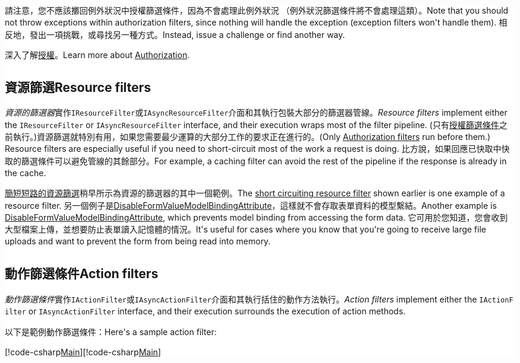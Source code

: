 <span data-ttu-id="724c8-287">請注意，您不應該擲回例外狀況中授權篩選條件，因為不會處理此例外狀況 （例外狀況篩選條件將不會處理這類）。</span><span class="sxs-lookup"><span data-stu-id="724c8-287">Note that you should not throw exceptions within authorization filters, since nothing will handle the exception (exception filters won't handle them).</span></span> <span data-ttu-id="724c8-288">相反地，發出一項挑戰，或尋找另一種方式。</span><span class="sxs-lookup"><span data-stu-id="724c8-288">Instead, issue a challenge or find another way.</span></span>

<span data-ttu-id="724c8-289">深入了解[授權](../../security/authorization/index.md)。</span><span class="sxs-lookup"><span data-stu-id="724c8-289">Learn more about [Authorization](../../security/authorization/index.md).</span></span>

## <a name="resource-filters"></a><span data-ttu-id="724c8-290">資源篩選</span><span class="sxs-lookup"><span data-stu-id="724c8-290">Resource filters</span></span>

<span data-ttu-id="724c8-291">*資源的篩選器*實作`IResourceFilter`或`IAsyncResourceFilter`介面和其執行包裝大部分的篩選器管線。</span><span class="sxs-lookup"><span data-stu-id="724c8-291">*Resource filters* implement either the `IResourceFilter` or `IAsyncResourceFilter` interface, and their execution wraps most of the filter pipeline.</span></span> <span data-ttu-id="724c8-292">(只有[授權篩選條件](#authorization-filters)之前執行。)資源篩選就特別有用，如果您需要最少運算的大部分工作的要求正在進行的。</span><span class="sxs-lookup"><span data-stu-id="724c8-292">(Only [Authorization filters](#authorization-filters) run before them.) Resource filters are especially useful if you need to short-circuit most of the work a request is doing.</span></span> <span data-ttu-id="724c8-293">比方說，如果回應已快取中快取的篩選條件可以避免管線的其餘部分。</span><span class="sxs-lookup"><span data-stu-id="724c8-293">For example, a caching filter can avoid the rest of the pipeline if the response is already in the cache.</span></span>

<span data-ttu-id="724c8-294">[簡短短路的資源篩選](#short-circuiting-resource-filter)稍早所示為資源的篩選器的其中一個範例。</span><span class="sxs-lookup"><span data-stu-id="724c8-294">The [short circuiting resource filter](#short-circuiting-resource-filter) shown earlier is one example of a resource filter.</span></span> <span data-ttu-id="724c8-295">另一個例子是[DisableFormValueModelBindingAttribute](https://github.com/aspnet/Entropy/blob/rel/1.1.1/samples/Mvc.FileUpload/Filters/DisableFormValueModelBindingAttribute.cs)，這樣就不會存取表單資料的模型繫結。</span><span class="sxs-lookup"><span data-stu-id="724c8-295">Another example is [DisableFormValueModelBindingAttribute](https://github.com/aspnet/Entropy/blob/rel/1.1.1/samples/Mvc.FileUpload/Filters/DisableFormValueModelBindingAttribute.cs), which prevents model binding from accessing the form data.</span></span> <span data-ttu-id="724c8-296">它可用於您知道，您會收到大型檔案上傳，並想要防止表單讀入記憶體的情況。</span><span class="sxs-lookup"><span data-stu-id="724c8-296">It's useful for cases where you know that you're going to receive large file uploads and want to prevent the form from being read into memory.</span></span>

## <a name="action-filters"></a><span data-ttu-id="724c8-297">動作篩選條件</span><span class="sxs-lookup"><span data-stu-id="724c8-297">Action filters</span></span>

<span data-ttu-id="724c8-298">*動作篩選條件*實作`IActionFilter`或`IAsyncActionFilter`介面和其執行括住的動作方法執行。</span><span class="sxs-lookup"><span data-stu-id="724c8-298">*Action filters* implement either the `IActionFilter` or `IAsyncActionFilter` interface, and their execution surrounds the execution of action methods.</span></span>

<span data-ttu-id="724c8-299">以下是範例動作篩選條件：</span><span class="sxs-lookup"><span data-stu-id="724c8-299">Here's a sample action filter:</span></span>

<span data-ttu-id="724c8-300">[!code-csharp[Main](./filters/sample/src/FiltersSample/Filters/SampleActionFilter.cs?name=snippet_ActionFilter)]</span><span class="sxs-lookup"><span data-stu-id="724c8-300">[!code-csharp[Main](./filters/sample/src/FiltersSample/Filters/SampleActionFilter.cs?name=snippet_ActionFilter)]</span></span>
